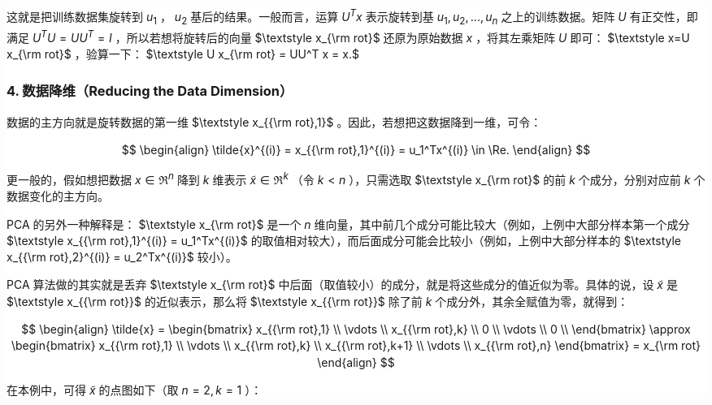 这就是把训练数据集旋转到 $\textstyle u_1$ ， $\textstyle u_2$ 基后的结果。一般而言，运算 $\textstyle U^Tx$ 表示旋转到基 $\textstyle u_1,\textstyle u_2, ...,\textstyle u_n$ 之上的训练数据。矩阵 $\textstyle U$ 有正交性，即满足 $\textstyle U^TU = UU^T = I$ ，所以若想将旋转后的向量 $\textstyle x_{\rm rot}$ 还原为原始数据 $\textstyle x$ ，将其左乘矩阵 $\textstyle U$ 即可： $\textstyle x=U x_{\rm rot}$ ，验算一下： $\textstyle U x_{\rm rot} = UU^T x = x.$ 

### 4. 数据降维（Reducing the Data Dimension）

数据的主方向就是旋转数据的第一维 $\textstyle x_{{\rm rot},1}$ 。因此，若想把这数据降到一维，可令：

$$
\begin{align} 
\tilde{x}^{(i)} = x_{{\rm rot},1}^{(i)} = u_1^Tx^{(i)} \in \Re. 
\end{align} 
$$

更一般的，假如想把数据 $\textstyle x \in \Re^n$ 降到 $\textstyle k$ 维表示 $\textstyle \tilde{x} \in \Re^k$ （令 $\textstyle k < n$ ），只需选取 $\textstyle x_{\rm rot}$ 的前 $\textstyle k$ 个成分，分别对应前 $\textstyle k$ 个数据变化的主方向。

PCA 的另外一种解释是： $\textstyle x_{\rm rot}$ 是一个 $\textstyle n$ 维向量，其中前几个成分可能比较大（例如，上例中大部分样本第一个成分 $\textstyle x_{{\rm rot},1}^{(i)} = u_1^Tx^{(i)}$ 的取值相对较大），而后面成分可能会比较小（例如，上例中大部分样本的 $\textstyle x_{{\rm rot},2}^{(i)} = u_2^Tx^{(i)}$ 较小）。

PCA 算法做的其实就是丢弃 $\textstyle x_{\rm rot}$ 中后面（取值较小）的成分，就是将这些成分的值近似为零。具体的说，设 $\textstyle \tilde{x}$ 是 $\textstyle x_{{\rm rot}}$ 的近似表示，那么将 $\textstyle x_{{\rm rot}}$ 除了前 $\textstyle k$ 个成分外，其余全赋值为零，就得到：

$$
\begin{align}
\tilde{x} = \begin{bmatrix} x_{{\rm rot},1} \\ \vdots \\ x_{{\rm rot},k} \\ 0 \\ \vdots \\ 0 \\ \end{bmatrix} \approx \begin{bmatrix} x_{{\rm rot},1} \\ \vdots \\ x_{{\rm rot},k} \\ x_{{\rm rot},k+1} \\ \vdots \\ x_{{\rm rot},n} \end{bmatrix} = x_{\rm rot} 
\end{align} 
$$

在本例中，可得 $\textstyle \tilde{x}$ 的点图如下（取 $\textstyle n=2, k=1$ ）： 
